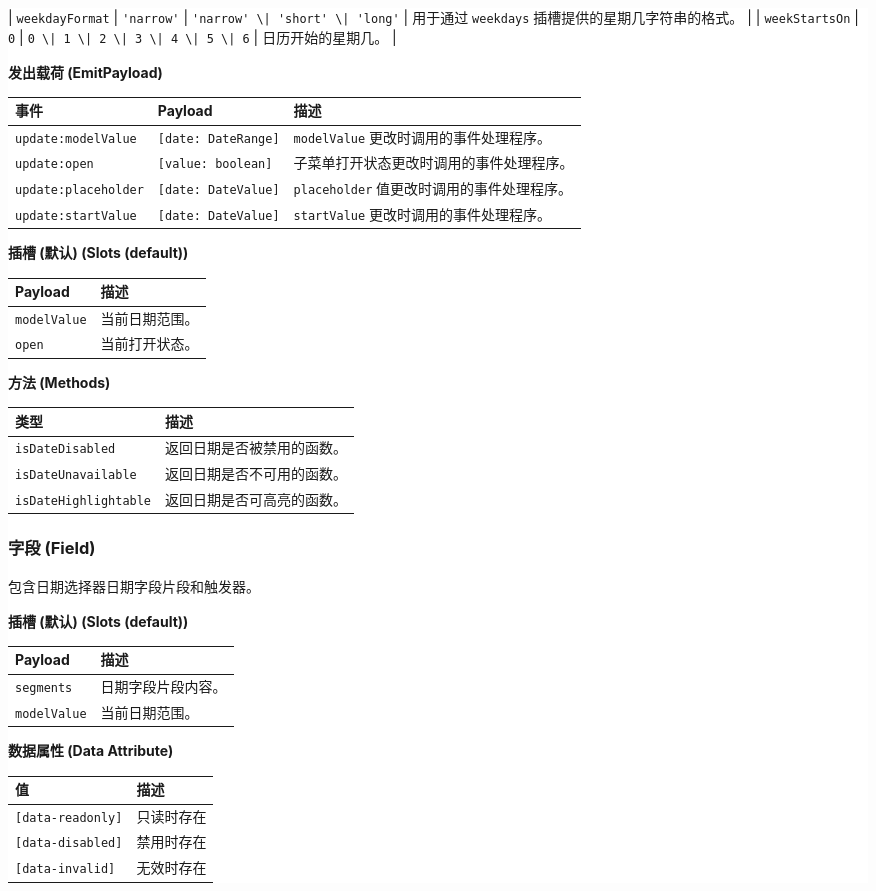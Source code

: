 | `weekdayFormat`        | `'narrow'`              | `'narrow' \| 'short' \| 'long'`     | 用于通过 `weekdays` 插槽提供的星期几字符串的格式。                |
| `weekStartsOn`         | `0`                     | `0 \| 1 \| 2 \| 3 \| 4 \| 5 \| 6`   | 日历开始的星期几。                                                  |

**发出载荷 (EmitPayload)**

| 事件               | Payload             | 描述                   |
| :----------------- | :------------------ | :--------------------- |
| `update:modelValue` | `[date: DateRange]` | `modelValue` 更改时调用的事件处理程序。 |
| `update:open`      | `[value: boolean]`  | 子菜单打开状态更改时调用的事件处理程序。 |
| `update:placeholder` | `[date: DateValue]` | `placeholder` 值更改时调用的事件处理程序。 |
| `update:startValue` | `[date: DateValue]` | `startValue` 更改时调用的事件处理程序。 |

**插槽 (默认) (Slots (default))**

| Payload      | 描述           |
| :----------- | :------------- |
| `modelValue` | 当前日期范围。   |
| `open`       | 当前打开状态。   |

**方法 (Methods)**

| 类型                 | 描述                               |
| :------------------- | :--------------------------------- |
| `isDateDisabled`     | 返回日期是否被禁用的函数。         |
| `isDateUnavailable`  | 返回日期是否不可用的函数。         |
| `isDateHighlightable` | 返回日期是否可高亮的函数。         |

### 字段 (Field)

包含日期选择器日期字段片段和触发器。

**插槽 (默认) (Slots (default))**

| Payload      | 描述           |
| :----------- | :------------- |
| `segments`   | 日期字段片段内容。 |
| `modelValue` | 当前日期范围。   |

**数据属性 (Data Attribute)**

| 值                  | 描述             |
| :------------------ | :--------------- |
| `[data-readonly]`   | 只读时存在       |
| `[data-disabled]`   | 禁用时存在       |
| `[data-invalid]`    | 无效时存在       |
